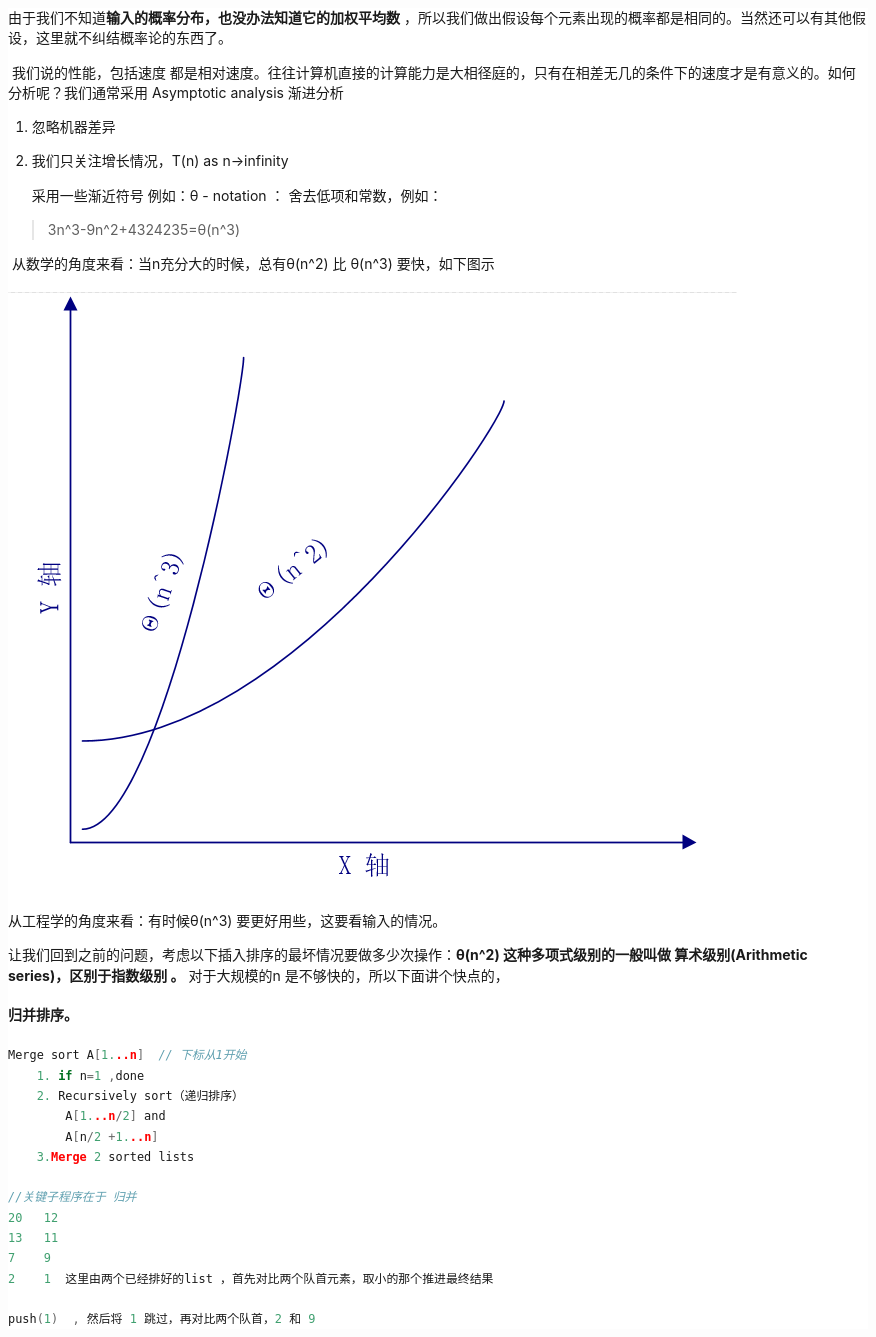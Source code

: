 ​	由于我们不知道**输入的概率分布，也没办法知道它的加权平均数** ，所以我们做出假设每个元素出现的概率都是相同的。当然还可以有其他假设，这里就不纠结概率论的东西了。

​	我们说的性能，包括速度 都是相对速度。往往计算机直接的计算能力是大相径庭的，只有在相差无几的条件下的速度才是有意义的。如何分析呢？我们通常采用  Asymptotic analysis 渐进分析

1. 忽略机器差异

2. 我们只关注增长情况，T(n) as n->infinity

   采用一些渐近符号 例如：θ - notation  ： 舍去低项和常数，例如：

> 3n^3-9n^2+4324235=θ(n^3) 

​	从数学的角度来看：当n充分大的时候，总有θ(n^2) 比 θ(n^3) 要快，如下图示

<img src="https://github.com/krystalics/krystalics.github.io/blob/master/_posts/Introduction_to_Algorithm/img/1.png?raw=true">

从工程学的角度来看：有时候θ(n^3) 要更好用些，这要看输入的情况。

让我们回到之前的问题，考虑以下插入排序的最坏情况要做多少次操作：**θ(n^2) 这种多项式级别的一般叫做 算术级别(Arithmetic series)，区别于指数级别  。** 对于大规模的n 是不够快的，所以下面讲个快点的，

#### **归并排序。** 

```C
Merge sort A[1...n]  // 下标从1开始
	1. if n=1 ,done
	2. Recursively sort（递归排序）
		A[1...n/2] and
		A[n/2 +1...n]
	3.Merge 2 sorted lists

//关键子程序在于 归并
20   12
13	 11
7	 9
2	 1  这里由两个已经排好的list ，首先对比两个队首元素，取小的那个推进最终结果

push(1)  , 然后将 1 跳过，再对比两个队首，2 和 9 
```